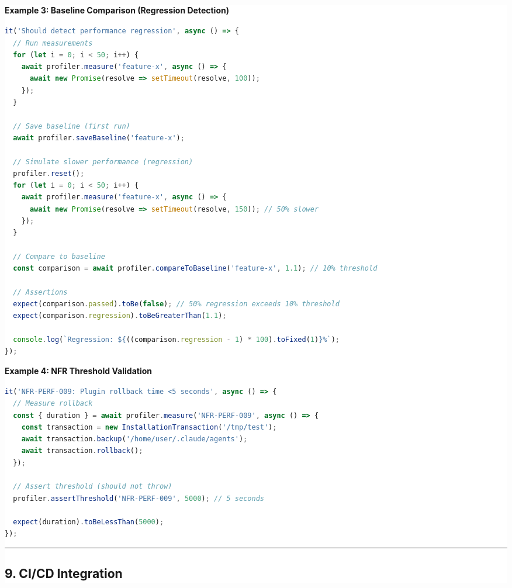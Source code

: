 **Example 3: Baseline Comparison (Regression Detection)**

```javascript
it('Should detect performance regression', async () => {
  // Run measurements
  for (let i = 0; i < 50; i++) {
    await profiler.measure('feature-x', async () => {
      await new Promise(resolve => setTimeout(resolve, 100));
    });
  }

  // Save baseline (first run)
  await profiler.saveBaseline('feature-x');

  // Simulate slower performance (regression)
  profiler.reset();
  for (let i = 0; i < 50; i++) {
    await profiler.measure('feature-x', async () => {
      await new Promise(resolve => setTimeout(resolve, 150)); // 50% slower
    });
  }

  // Compare to baseline
  const comparison = await profiler.compareToBaseline('feature-x', 1.1); // 10% threshold

  // Assertions
  expect(comparison.passed).toBe(false); // 50% regression exceeds 10% threshold
  expect(comparison.regression).toBeGreaterThan(1.1);

  console.log(`Regression: ${((comparison.regression - 1) * 100).toFixed(1)}%`);
});
```

**Example 4: NFR Threshold Validation**

```javascript
it('NFR-PERF-009: Plugin rollback time <5 seconds', async () => {
  // Measure rollback
  const { duration } = await profiler.measure('NFR-PERF-009', async () => {
    const transaction = new InstallationTransaction('/tmp/test');
    await transaction.backup('/home/user/.claude/agents');
    await transaction.rollback();
  });

  // Assert threshold (should not throw)
  profiler.assertThreshold('NFR-PERF-009', 5000); // 5 seconds

  expect(duration).toBeLessThan(5000);
});
```

---

## 9. CI/CD Integration
